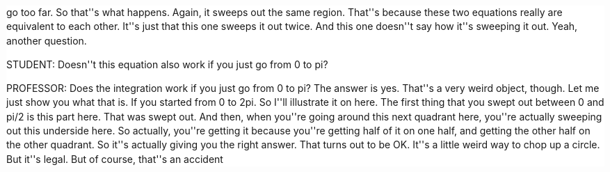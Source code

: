   <span m="971340">go</span> <span m="971510">too</span> <span m="971680">far.</span>
  <span m="973890">So</span> <span m="974750">that''s</span> <span m="974950">what</span>
  <span m="975080">happens.</span> <span m="975930">Again,</span> <span m="976620">it</span>
  <span m="976940">sweeps</span> <span m="977150">out</span> <span m="977340">the</span>
  <span m="977440">same</span> <span m="977670">region.</span> <span m="977930">That''s</span>
  <span m="978110">because</span> <span m="978450">these</span> <span m="978780">two</span>
  <span m="979030">equations</span> <span m="979580">really</span> <span m="979890">are</span>
  <span m="980130">equivalent</span> <span m="980660">to</span> <span m="980820">each</span>
  <span m="981060">other.</span> <span m="982050">It''s</span> <span m="982250">just</span>
  <span m="982490">that</span> <span m="982620">this</span> <span m="982810">one</span>
  <span m="982970">sweeps</span> <span m="983350">it</span> <span m="983440">out</span>
  <span m="983650">twice.</span> <span m="984080">And</span> <span m="984190">this</span>
  <span m="984330">one</span> <span m="984470">doesn''t</span> <span m="984740">say</span>
  <span m="985320">how it''s</span> <span m="985580">sweeping it</span> <span m="986100">out.</span>
  <span m="988930">Yeah,</span> <span m="989240">another</span> <span m="989480">question.</span></p><p><span
  m="990380">STUDENT: Doesn''t</span> <span m="990580">this equation</span> <span
  m="991030">also work if</span> <span m="991370">you</span> <span m="991720">just
  go from</span> <span m="993370">0 to</span> <span m="993790">pi?</span></p><p><span
  m="994320">PROFESSOR: Does the</span> <span m="995270">integration</span> <span
  m="996590">work</span> <span m="996630">if you</span> <span m="996820">just</span>
  <span m="997080">go</span> <span m="997280">from</span> <span m="997440">0</span>
  <span m="997730">to</span> <span m="997820">pi?</span> <span m="998900">The</span>
  <span m="999070">answer</span> <span m="999460">is</span> <span m="999680">yes.</span>
  <span m="1000730">That''s</span> <span m="1001060">a</span> <span m="1001150">very</span>
  <span m="1001690">weird</span> <span m="1002220">object,</span> <span m="1002840">though.</span>
  <span m="1003010">Let</span> <span m="1003170">me</span> <span m="1003260">just</span>
  <span m="1003450">show</span> <span m="1003640">you</span> <span m="1003770">what</span>
  <span m="1003930">that</span> <span m="1004110">is.</span> <span m="1004300">If</span>
  <span m="1004470">you</span> <span m="1004560">started</span> <span m="1005080">from</span>
  <span m="1005230">0</span> <span m="1005500">to</span> <span m="1005700">2pi.</span>
  <span m="1007360">So</span> <span m="1007490">I''ll</span> <span m="1007850">illustrate
  it</span> <span m="1008490">on</span> <span m="1008680">here.</span> <span m="1010120">The</span>
  <span m="1010310">first</span> <span m="1010610">thing</span> <span m="1010750">that
  you</span> <span m="1010870">swept</span> <span m="1011230">out</span> <span m="1011470">between</span>
  <span m="1012000">0</span> <span m="1012440">and</span> <span m="1012670">pi/2</span>
  <span m="1013290">is</span> <span m="1013550">this</span> <span m="1013790">part
  here.</span> <span m="1014750">That</span> <span m="1014940">was</span> <span m="1015050">swept</span>
  <span m="1015430">out.</span> <span m="1016160">And</span> <span m="1016480">then,</span>
  <span m="1016970">when</span> <span m="1017150">you''re</span> <span m="1017260">going</span>
  <span m="1017560">around</span> <span m="1018230">this</span> <span m="1018590">next</span>
  <span m="1018980">quadrant</span> <span m="1019340">here,</span> <span m="1020190">you''re</span>
  <span m="1020400">actually</span> <span m="1020740">sweeping</span> <span m="1021180">out</span>
  <span m="1021580">this</span> <span m="1021940">underside</span> <span m="1022670">here.</span>
  <span m="1025340">So</span> <span m="1025520">actually,</span> <span m="1025850">you''re</span>
  <span m="1025960">getting</span> <span m="1026330">it</span> <span m="1026540">because</span>
  <span m="1026800">you''re</span> <span m="1026900">getting</span> <span m="1027410">half</span>
  <span m="1027770">of</span> <span m="1027880">it</span> <span m="1028090">on</span>
  <span m="1028280">one</span> <span m="1028460">half, and</span> <span m="1028970">getting</span>
  <span m="1029170">the</span> <span m="1029270">other</span> <span m="1029450">half</span>
  <span m="1029710">on</span> <span m="1029780">the</span> <span m="1029880">other</span>
  <span m="1030050">quadrant.</span> <span m="1030990">So</span> <span m="1031280">it''s</span>
  <span m="1031400">actually</span> <span m="1031750">giving</span> <span m="1031950">you</span>
  <span m="1032030">the</span> <span m="1032100">right</span> <span m="1032330">answer.</span>
  <span m="1034120">That</span> <span m="1034730">turns</span> <span m="1034990">out</span>
  <span m="1035160">to</span> <span m="1035260">be</span> <span m="1035340">OK.</span>
  <span m="1035590">It''s a</span> <span m="1035720">little</span> <span m="1035930">weird</span>
  <span m="1036220">way</span> <span m="1036360">to</span> <span m="1036430">chop</span>
  <span m="1036790">up</span> <span m="1036940">a</span> <span m="1036990">circle.</span>
  <span m="1037740">But</span> <span m="1038460">it''s</span> <span m="1038580">legal.</span>
  <span m="1043800">But</span> <span m="1043980">of</span> <span m="1044070">course,</span>
  <span m="1044300">that''s</span> <span m="1044500">an</span> <span m="1044590">accident</span>
